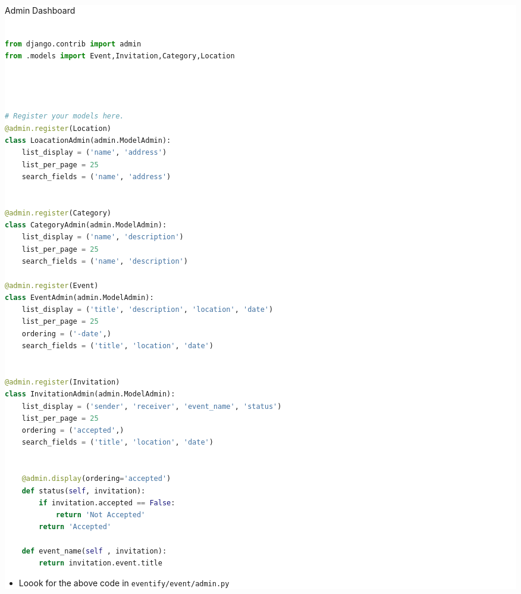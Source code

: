 Admin Dashboard

```python

from django.contrib import admin
from .models import Event,Invitation,Category,Location




# Register your models here.
@admin.register(Location)
class LoacationAdmin(admin.ModelAdmin):
    list_display = ('name', 'address')
    list_per_page = 25
    search_fields = ('name', 'address')


@admin.register(Category)
class CategoryAdmin(admin.ModelAdmin):
    list_display = ('name', 'description')
    list_per_page = 25
    search_fields = ('name', 'description')

@admin.register(Event)
class EventAdmin(admin.ModelAdmin):
    list_display = ('title', 'description', 'location', 'date')
    list_per_page = 25
    ordering = ('-date',)
    search_fields = ('title', 'location', 'date')


@admin.register(Invitation)
class InvitationAdmin(admin.ModelAdmin):
    list_display = ('sender', 'receiver', 'event_name', 'status')
    list_per_page = 25
    ordering = ('accepted',)
    search_fields = ('title', 'location', 'date')


    @admin.display(ordering='accepted')
    def status(self, invitation):
        if invitation.accepted == False:
            return 'Not Accepted'
        return 'Accepted'

    def event_name(self , invitation):
        return invitation.event.title

```

- Loook for the above code in `eventify/event/admin.py`
